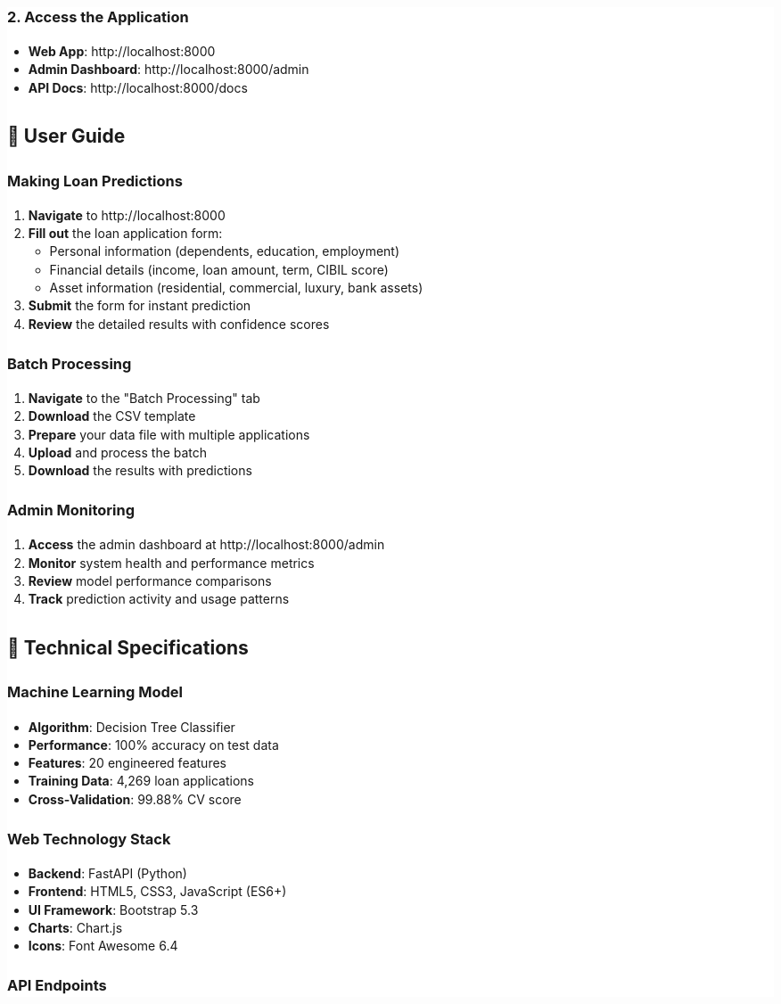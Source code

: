 ### 2. **Access the Application**
- **Web App**: http://localhost:8000
- **Admin Dashboard**: http://localhost:8000/admin
- **API Docs**: http://localhost:8000/docs

## 📱 User Guide

### **Making Loan Predictions**

1. **Navigate** to http://localhost:8000
2. **Fill out** the loan application form:
   - Personal information (dependents, education, employment)
   - Financial details (income, loan amount, term, CIBIL score)
   - Asset information (residential, commercial, luxury, bank assets)
3. **Submit** the form for instant prediction
4. **Review** the detailed results with confidence scores

### **Batch Processing**

1. **Navigate** to the "Batch Processing" tab
2. **Download** the CSV template
3. **Prepare** your data file with multiple applications
4. **Upload** and process the batch
5. **Download** the results with predictions

### **Admin Monitoring**

1. **Access** the admin dashboard at http://localhost:8000/admin
2. **Monitor** system health and performance metrics
3. **Review** model performance comparisons
4. **Track** prediction activity and usage patterns

## 🔧 Technical Specifications

### **Machine Learning Model**
- **Algorithm**: Decision Tree Classifier
- **Performance**: 100% accuracy on test data
- **Features**: 20 engineered features
- **Training Data**: 4,269 loan applications
- **Cross-Validation**: 99.88% CV score

### **Web Technology Stack**
- **Backend**: FastAPI (Python)
- **Frontend**: HTML5, CSS3, JavaScript (ES6+)
- **UI Framework**: Bootstrap 5.3
- **Charts**: Chart.js
- **Icons**: Font Awesome 6.4

### **API Endpoints**
